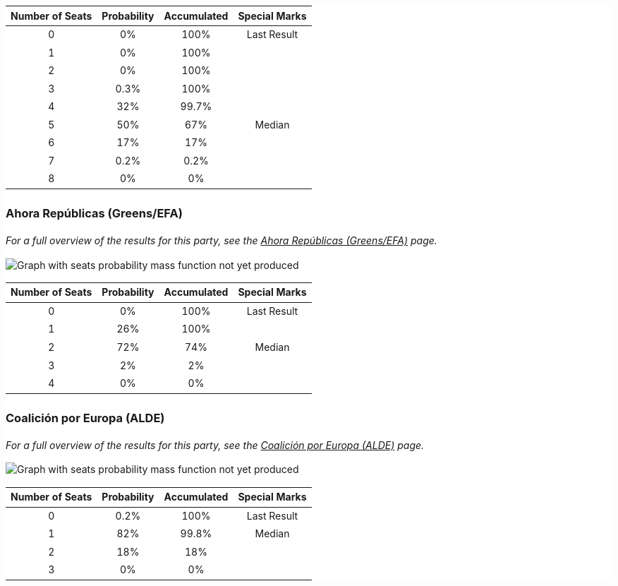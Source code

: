 | Number of Seats | Probability | Accumulated | Special Marks |
|:---------------:|:-----------:|:-----------:|:-------------:|
| 0 | 0% | 100% | Last Result |
| 1 | 0% | 100% |  |
| 2 | 0% | 100% |  |
| 3 | 0.3% | 100% |  |
| 4 | 32% | 99.7% |  |
| 5 | 50% | 67% | Median |
| 6 | 17% | 17% |  |
| 7 | 0.2% | 0.2% |  |
| 8 | 0% | 0% |  |

### Ahora Repúblicas (Greens/EFA)

*For a full overview of the results for this party, see the [Ahora Repúblicas (Greens/EFA)](party-ahorarepúblicasgreensefa.html) page.*

![Graph with seats probability mass function not yet produced](2019-04-14-NCReport-seats-pmf-ahorarepúblicasgreensefa.png "Seats Probability Mass Function")

| Number of Seats | Probability | Accumulated | Special Marks |
|:---------------:|:-----------:|:-----------:|:-------------:|
| 0 | 0% | 100% | Last Result |
| 1 | 26% | 100% |  |
| 2 | 72% | 74% | Median |
| 3 | 2% | 2% |  |
| 4 | 0% | 0% |  |

### Coalición por Europa (ALDE)

*For a full overview of the results for this party, see the [Coalición por Europa (ALDE)](party-coaliciónporeuropaalde.html) page.*

![Graph with seats probability mass function not yet produced](2019-04-14-NCReport-seats-pmf-coaliciónporeuropaalde.png "Seats Probability Mass Function")

| Number of Seats | Probability | Accumulated | Special Marks |
|:---------------:|:-----------:|:-----------:|:-------------:|
| 0 | 0.2% | 100% | Last Result |
| 1 | 82% | 99.8% | Median |
| 2 | 18% | 18% |  |
| 3 | 0% | 0% |  |
